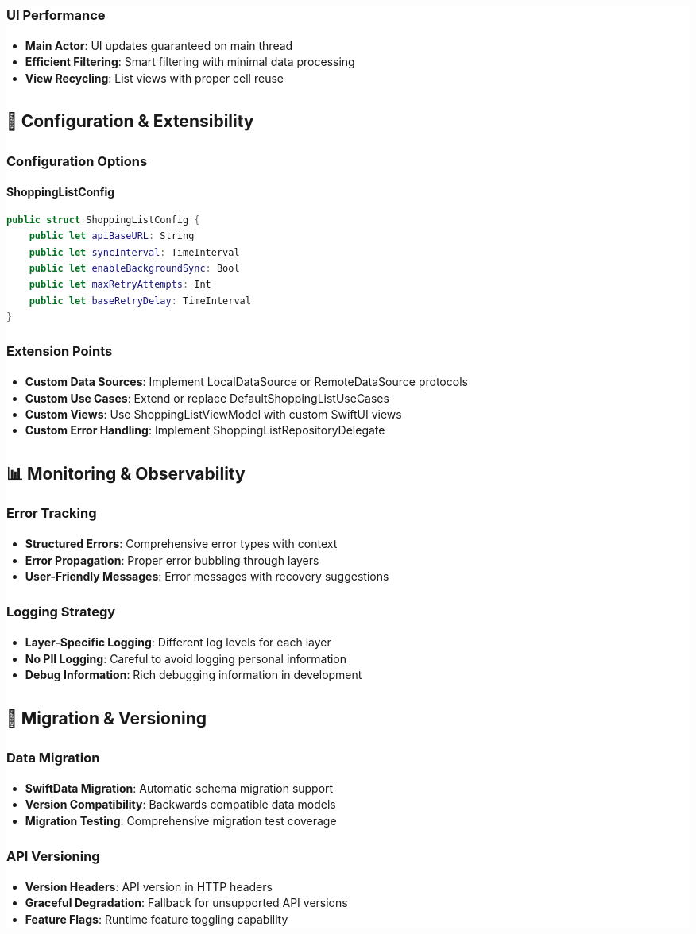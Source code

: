 ### UI Performance
- **Main Actor**: UI updates guaranteed on main thread
- **Efficient Filtering**: Smart filtering with minimal data processing
- **View Recycling**: List views with proper cell reuse

## 🔧 Configuration & Extensibility

### Configuration Options

**ShoppingListConfig**
```swift
public struct ShoppingListConfig {
    public let apiBaseURL: String
    public let syncInterval: TimeInterval
    public let enableBackgroundSync: Bool
    public let maxRetryAttempts: Int
    public let baseRetryDelay: TimeInterval
}
```

### Extension Points
- **Custom Data Sources**: Implement LocalDataSource or RemoteDataSource protocols
- **Custom Use Cases**: Extend or replace DefaultShoppingListUseCases
- **Custom Views**: Use ShoppingListViewModel with custom SwiftUI views
- **Custom Error Handling**: Implement ShoppingListRepositoryDelegate

## 📊 Monitoring & Observability

### Error Tracking
- **Structured Errors**: Comprehensive error types with context
- **Error Propagation**: Proper error bubbling through layers
- **User-Friendly Messages**: Error messages with recovery suggestions

### Logging Strategy
- **Layer-Specific Logging**: Different log levels for each layer
- **No PII Logging**: Careful to avoid logging personal information
- **Debug Information**: Rich debugging information in development

## 🔄 Migration & Versioning

### Data Migration
- **SwiftData Migration**: Automatic schema migration support
- **Version Compatibility**: Backwards compatible data models
- **Migration Testing**: Comprehensive migration test coverage

### API Versioning
- **Version Headers**: API version in HTTP headers
- **Graceful Degradation**: Fallback for unsupported API versions
- **Feature Flags**: Runtime feature toggling capability
